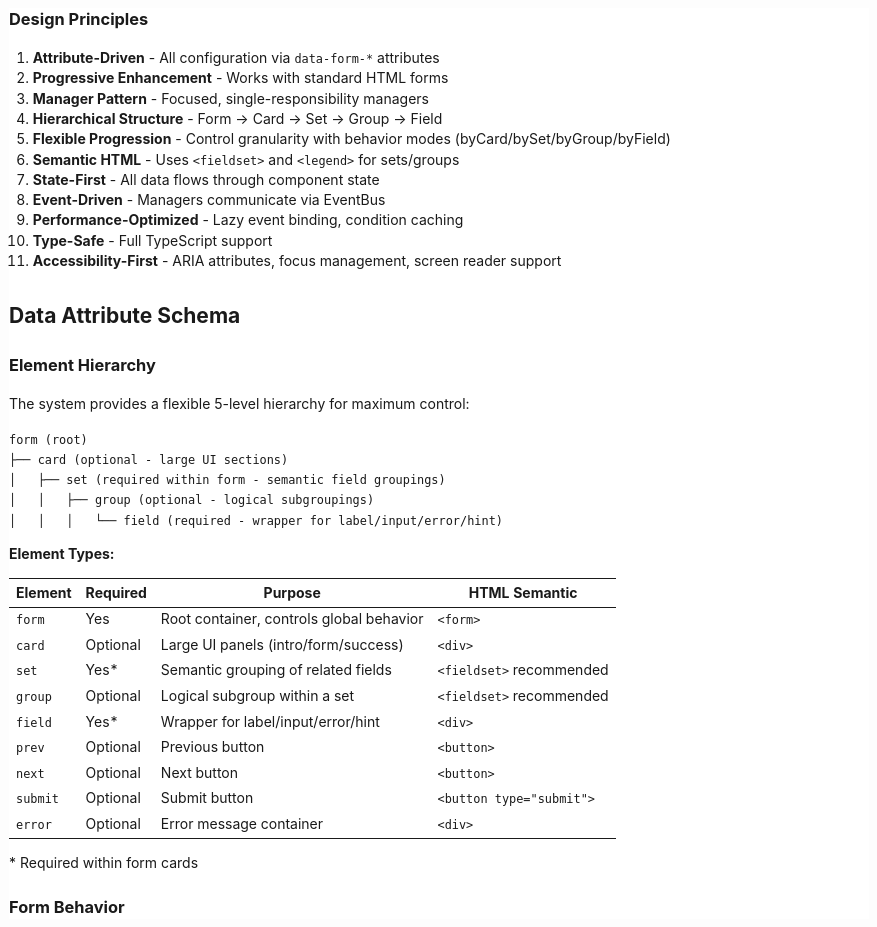### Design Principles

1. **Attribute-Driven** - All configuration via `data-form-*` attributes
2. **Progressive Enhancement** - Works with standard HTML forms
3. **Manager Pattern** - Focused, single-responsibility managers
4. **Hierarchical Structure** - Form → Card → Set → Group → Field
5. **Flexible Progression** - Control granularity with behavior modes (byCard/bySet/byGroup/byField)
6. **Semantic HTML** - Uses `<fieldset>` and `<legend>` for sets/groups
7. **State-First** - All data flows through component state
8. **Event-Driven** - Managers communicate via EventBus
9. **Performance-Optimized** - Lazy event binding, condition caching
10. **Type-Safe** - Full TypeScript support
11. **Accessibility-First** - ARIA attributes, focus management, screen reader support

## Data Attribute Schema

### Element Hierarchy

The system provides a flexible 5-level hierarchy for maximum control:

```
form (root)
├── card (optional - large UI sections)
│   ├── set (required within form - semantic field groupings)
│   │   ├── group (optional - logical subgroupings)
│   │   │   └── field (required - wrapper for label/input/error/hint)
```

**Element Types:**

| Element  | Required | Purpose                                  | HTML Semantic            |
| -------- | -------- | ---------------------------------------- | ------------------------ |
| `form`   | Yes      | Root container, controls global behavior | `<form>`                 |
| `card`   | Optional | Large UI panels (intro/form/success)     | `<div>`                  |
| `set`    | Yes\*    | Semantic grouping of related fields      | `<fieldset>` recommended |
| `group`  | Optional | Logical subgroup within a set            | `<fieldset>` recommended |
| `field`  | Yes\*    | Wrapper for label/input/error/hint       | `<div>`                  |
| `prev`   | Optional | Previous button                          | `<button>`               |
| `next`   | Optional | Next button                              | `<button>`               |
| `submit` | Optional | Submit button                            | `<button type="submit">` |
| `error`  | Optional | Error message container                  | `<div>`                  |

\* Required within form cards

### Form Behavior
